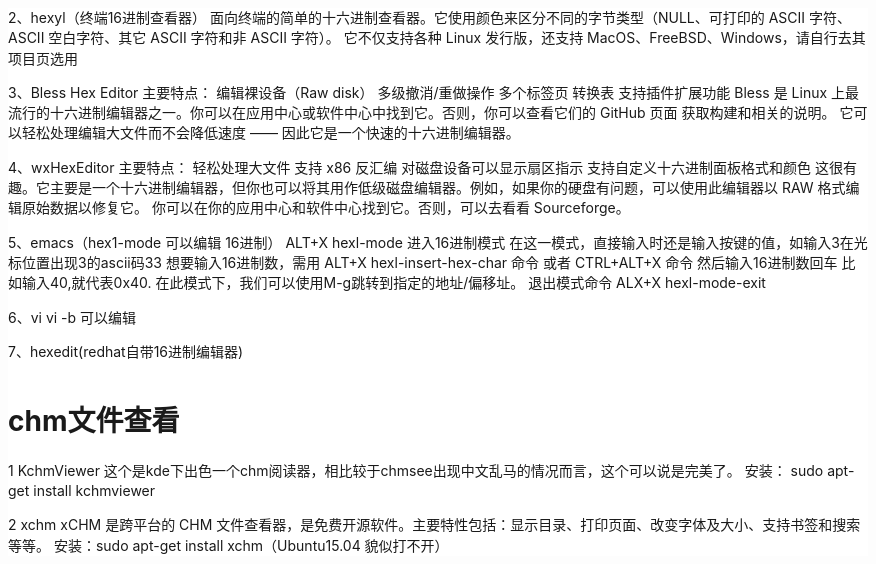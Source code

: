 2、hexyl（终端16进制查看器）
面向终端的简单的十六进制查看器。它使用颜色来区分不同的字节类型（NULL、可打印的 ASCII 字符、ASCII 空白字符、其它 ASCII 字符和非 ASCII 字符）。
它不仅支持各种 Linux 发行版，还支持 MacOS、FreeBSD、Windows，请自行去其项目页选用

3、Bless Hex Editor
主要特点：
编辑裸设备（Raw disk）
多级撤消/重做操作
多个标签页
转换表
支持插件扩展功能
Bless 是 Linux 上最流行的十六进制编辑器之一。你可以在应用中心或软件中心中找到它。否则，你可以查看它们的 GitHub 页面 获取构建和相关的说明。
它可以轻松处理编辑大文件而不会降低速度 —— 因此它是一个快速的十六进制编辑器。

4、wxHexEditor
主要特点：
轻松处理大文件
支持 x86 反汇编
对磁盘设备可以显示扇区指示
支持自定义十六进制面板格式和颜色
这很有趣。它主要是一个十六进制编辑器，但你也可以将其用作低级磁盘编辑器。例如，如果你的硬盘有问题，可以使用此编辑器以 RAW 格式编辑原始数据以修复它。
你可以在你的应用中心和软件中心找到它。否则，可以去看看 Sourceforge。

5、emacs（hex1-mode 可以编辑 16进制） 
ALT+X hexl-mode   进入16进制模式
在这一模式，直接输入时还是输入按键的值，如输入3在光标位置出现3的ascii码33
想要输入16进制数，需用
ALT+X hexl-insert-hex-char 命令
或者
CTRL+ALT+X 命令
然后输入16进制数回车
比如输入40,就代表0x40.
在此模式下，我们可以使用M-g跳转到指定的地址/偏移址。
退出模式命令
ALX+X hexl-mode-exit

6、vi
vi -b <file> 可以编辑

7、hexedit(redhat自带16进制编辑器) 

# chm文件查看
1 KchmViewer 
这个是kde下出色一个chm阅读器，相比较于chmsee出现中文乱马的情况而言，这个可以说是完美了。
安装：
sudo apt-get install kchmviewer

2 xchm 
xCHM 是跨平台的 CHM 文件查看器，是免费开源软件。主要特性包括：显示目录、打印页面、改变字体及大小、支持书签和搜索等等。
安装：sudo apt-get install xchm（Ubuntu15.04 貌似打不开）

